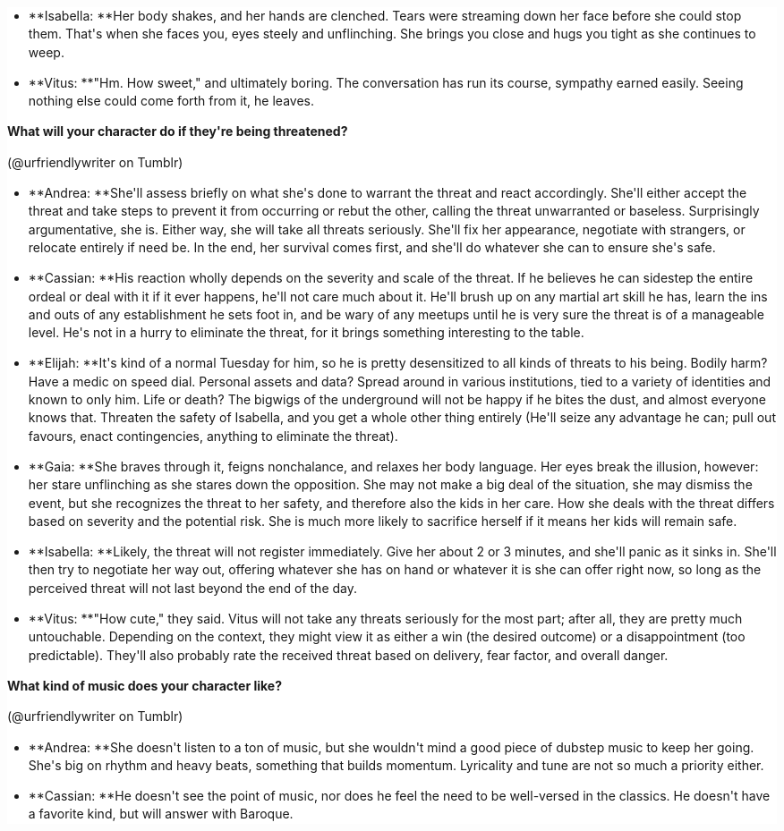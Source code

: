 - **Isabella: **Her body shakes, and her hands are clenched. Tears were streaming down her face before she could stop them. That's when she faces you, eyes steely and unflinching. She brings you close and hugs you tight as she continues to weep.

- **Vitus: **"Hm. How sweet," and ultimately boring. The conversation has run its course, sympathy earned easily. Seeing nothing else could come forth from it, he leaves.

**What will your character do if they're being threatened?**

(@urfriendlywriter on Tumblr)

- **Andrea: **She'll assess briefly on what she's done to warrant the threat and react accordingly. She'll either accept the threat and take steps to prevent it from occurring or rebut the other, calling the threat unwarranted or baseless. Surprisingly argumentative, she is. Either way, she will take all threats seriously. She'll fix her appearance, negotiate with strangers, or relocate entirely if need be. In the end, her survival comes first, and she'll do whatever she can to ensure she's safe.

- **Cassian: **His reaction wholly depends on the severity and scale of the threat. If he believes he can sidestep the entire ordeal or deal with it if it ever happens, he'll not care much about it. He'll brush up on any martial art skill he has, learn the ins and outs of any establishment he sets foot in, and be wary of any meetups until he is very sure the threat is of a manageable level. He's not in a hurry to eliminate the threat, for it brings something interesting to the table.

- **Elijah: **It's kind of a normal Tuesday for him, so he is pretty desensitized to all kinds of threats to his being. Bodily harm? Have a medic on speed dial. Personal assets and data? Spread around in various institutions, tied to a variety of identities and known to only him. Life or death? The bigwigs of the underground will not be happy if he bites the dust, and almost everyone knows that. Threaten the safety of Isabella, and you get a whole other thing entirely (He'll seize any advantage he can; pull out favours, enact contingencies, anything to eliminate the threat).

- **Gaia: **She braves through it, feigns nonchalance, and relaxes her body language. Her eyes break the illusion, however: her stare unflinching as she stares down the opposition. She may not make a big deal of the situation, she may dismiss the event, but she recognizes the threat to her safety, and therefore also the kids in her care. How she deals with the threat differs based on severity and the potential risk. She is much more likely to sacrifice herself if it means her kids will remain safe.

- **Isabella: **Likely, the threat will not register immediately. Give her about 2 or 3 minutes, and she'll panic as it sinks in. She'll then try to negotiate her way out, offering whatever she has on hand or whatever it is she can offer right now, so long as the perceived threat will not last beyond the end of the day.

- **Vitus: **"How cute," they said. Vitus will not take any threats seriously for the most part; after all, they are pretty much untouchable. Depending on the context, they might view it as either a win (the desired outcome) or a disappointment (too predictable). They'll also probably rate the received threat based on delivery, fear factor, and overall danger.

**What kind of music does your character like?**

(@urfriendlywriter on Tumblr)

- **Andrea: **She doesn't listen to a ton of music, but she wouldn't mind a good piece of dubstep music to keep her going. She's big on rhythm and heavy beats, something that builds momentum. Lyricality and tune are not so much a priority either.

- **Cassian: **He doesn't see the point of music, nor does he feel the need to be well-versed in the classics. He doesn't have a favorite kind, but will answer with Baroque.
